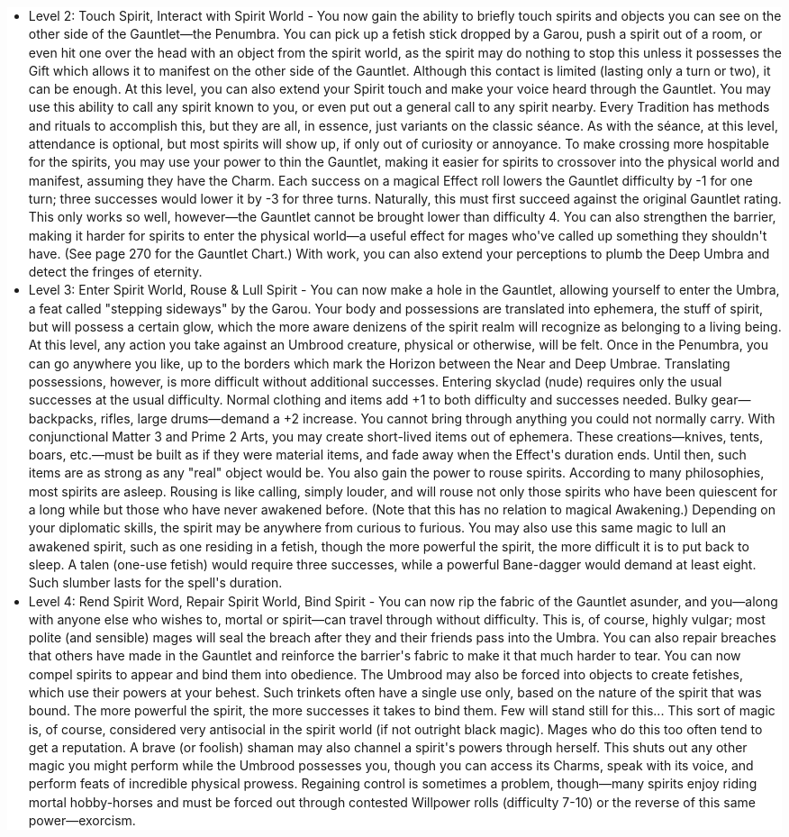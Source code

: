    - Level 2: Touch Spirit, Interact with Spirit World - You now gain the ability to briefly touch spirits and objects you can see on the other side of the Gauntlet—the Penumbra. You can pick up a fetish stick dropped by a Garou, push a spirit out of a room, or even hit one over the head with an object from the spirit world, as the spirit may do nothing to stop this unless it possesses the Gift which allows it to manifest on the other side of the Gauntlet. Although this contact is limited (lasting only a turn or two), it can be enough. At this level, you can also extend your Spirit touch and make your voice heard through the Gauntlet. You may use this ability to call any spirit known to you, or even put out a general call to any spirit nearby. Every Tradition has methods and rituals to accomplish this, but they are all, in essence, just variants on the classic séance. As with the séance, at this level, attendance is optional, but most spirits will show up, if only out of curiosity or annoyance. To make crossing more hospitable for the spirits, you may use your power to thin the Gauntlet, making it easier for spirits to crossover into the physical world and manifest, assuming they have the Charm. Each success on a magical Effect roll lowers the Gauntlet difficulty by -1 for one turn; three successes would lower it by -3 for three turns. Naturally, this must first succeed against the original Gauntlet rating. This only works so well, however—the Gauntlet cannot be brought lower than difficulty 4. You can also strengthen the barrier, making it harder for spirits to enter the physical world—a useful effect for mages who've called up something they shouldn't have. (See page 270 for the Gauntlet Chart.) With work, you can also extend your perceptions to plumb the Deep Umbra and detect the fringes of eternity.
   - Level 3: Enter Spirit World, Rouse & Lull Spirit - You can now make a hole in the Gauntlet, allowing yourself to enter the Umbra, a feat called "stepping sideways" by the Garou. Your body and possessions are translated into ephemera, the stuff of spirit, but will possess a certain glow, which the more aware denizens of the spirit realm will recognize as belonging to a living being. At this level, any action you take against an Umbrood creature, physical or otherwise, will be felt. Once in the Penumbra, you can go anywhere you like, up to the borders which mark the Horizon between the Near and Deep Umbrae.  Translating possessions, however, is more difficult without additional successes. Entering skyclad (nude) requires only the usual successes at the usual difficulty. Normal clothing and items add +1 to both difficulty and successes needed. Bulky gear—backpacks, rifles, large drums—demand a +2 increase. You cannot bring through anything you could not normally carry.  With conjunctional Matter 3 and Prime 2 Arts, you may create short-lived items out of ephemera. These creations—knives, tents, boars, etc.—must be built as if they were material items, and fade away when the Effect's duration ends. Until then, such items are as strong as any "real" object would be. You also gain the power to rouse spirits. According to many philosophies, most spirits are asleep. Rousing is like calling, simply louder, and will rouse not only those spirits who have been quiescent for a long while but those who have never awakened before. (Note that this has no relation to magical Awakening.) Depending on your diplomatic skills, the spirit may be anywhere from curious to furious.  You may also use this same magic to lull an awakened spirit, such as one residing in a fetish, though the more powerful the spirit, the more difficult it is to put back to sleep. A talen (one-use fetish) would require three successes, while a powerful Bane-dagger would demand at least eight. Such slumber lasts for the spell's duration.
   - Level 4: Rend Spirit Word, Repair Spirit World, Bind Spirit - You can now rip the fabric of the Gauntlet asunder, and you—along with anyone else who wishes to, mortal or spirit—can travel through without difficulty. This is, of course, highly vulgar; most polite (and sensible) mages will seal the breach after they and their friends pass into the Umbra. You can also repair breaches that others have made in the Gauntlet and reinforce the barrier's fabric to make it that much harder to tear.  You can now compel spirits to appear and bind them into obedience. The Umbrood may also be forced into objects to create fetishes, which use their powers at your behest. Such trinkets often have a single use only, based on the nature of the spirit that was bound. The more powerful the spirit, the more successes it takes to bind them. Few will stand still for this...  This sort of magic is, of course, considered very antisocial in the spirit world (if not outright black magic). Mages who do this too often tend to get a reputation.  A brave (or foolish) shaman may also channel a spirit's powers through herself. This shuts out any other magic you might perform while the Umbrood possesses you, though you can access its Charms, speak with its voice, and perform feats of incredible physical prowess. Regaining control is sometimes a problem, though—many spirits enjoy riding mortal hobby-horses and must be forced out through contested Willpower rolls (difficulty 7-10) or the reverse of this same power—exorcism.